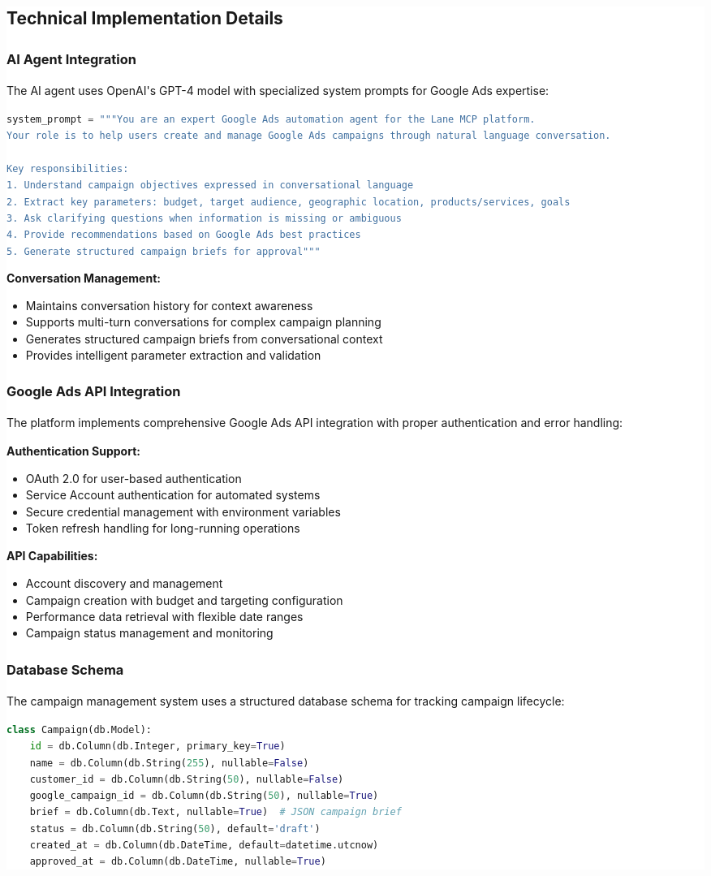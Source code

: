 ## Technical Implementation Details

### AI Agent Integration

The AI agent uses OpenAI's GPT-4 model with specialized system prompts for Google Ads expertise:

```python
system_prompt = """You are an expert Google Ads automation agent for the Lane MCP platform. 
Your role is to help users create and manage Google Ads campaigns through natural language conversation.

Key responsibilities:
1. Understand campaign objectives expressed in conversational language
2. Extract key parameters: budget, target audience, geographic location, products/services, goals
3. Ask clarifying questions when information is missing or ambiguous
4. Provide recommendations based on Google Ads best practices
5. Generate structured campaign briefs for approval"""
```

**Conversation Management:**
- Maintains conversation history for context awareness
- Supports multi-turn conversations for complex campaign planning
- Generates structured campaign briefs from conversational context
- Provides intelligent parameter extraction and validation

### Google Ads API Integration

The platform implements comprehensive Google Ads API integration with proper authentication and error handling:

**Authentication Support:**
- OAuth 2.0 for user-based authentication
- Service Account authentication for automated systems
- Secure credential management with environment variables
- Token refresh handling for long-running operations

**API Capabilities:**
- Account discovery and management
- Campaign creation with budget and targeting configuration
- Performance data retrieval with flexible date ranges
- Campaign status management and monitoring

### Database Schema

The campaign management system uses a structured database schema for tracking campaign lifecycle:

```python
class Campaign(db.Model):
    id = db.Column(db.Integer, primary_key=True)
    name = db.Column(db.String(255), nullable=False)
    customer_id = db.Column(db.String(50), nullable=False)
    google_campaign_id = db.Column(db.String(50), nullable=True)
    brief = db.Column(db.Text, nullable=True)  # JSON campaign brief
    status = db.Column(db.String(50), default='draft')
    created_at = db.Column(db.DateTime, default=datetime.utcnow)
    approved_at = db.Column(db.DateTime, nullable=True)
```
